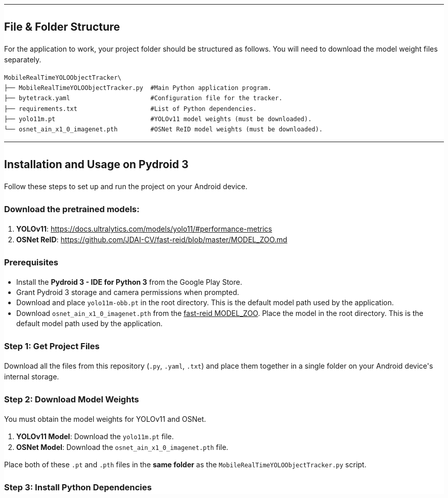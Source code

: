 -----

## File & Folder Structure

For the application to work, your project folder should be structured as follows. You will need to download the model weight files separately.

```
MobileRealTimeYOLOObjectTracker\
├── MobileRealTimeYOLOObjectTracker.py  #Main Python application program.
├── bytetrack.yaml                      #Configuration file for the tracker.
├── requirements.txt                    #List of Python dependencies.
├── yolo11m.pt                          #YOLOv11 model weights (must be downloaded).
└── osnet_ain_x1_0_imagenet.pth         #OSNet ReID model weights (must be downloaded).
```

-----

## Installation and Usage on Pydroid 3

Follow these steps to set up and run the project on your Android device.

### Download the pretrained models:
  1. **YOLOv11**: https://docs.ultralytics.com/models/yolo11/#performance-metrics
  2. **OSNet ReID**: https://github.com/JDAI-CV/fast-reid/blob/master/MODEL_ZOO.md

### Prerequisites

  * Install the **Pydroid 3 - IDE for Python 3** from the Google Play Store.
  * Grant Pydroid 3 storage and camera permissions when prompted.
  * Download and place `yolo11m-obb.pt` in the root directory. This is the default model path used by the application.
  * Download `osnet_ain_x1_0_imagenet.pth` from the [fast-reid MODEL\_ZOO](https://github.com/JDAI-CV/fast-reid/blob/master/MODEL_ZOO.md). Place the model in the root directory. This is the default model path used by the application.

### Step 1: Get Project Files

Download all the files from this repository (`.py`, `.yaml`, `.txt`) and place them together in a single folder on your Android device's internal storage.

### Step 2: Download Model Weights

You must obtain the model weights for YOLOv11 and OSNet.

1.  **YOLOv11 Model**: Download the `yolo11m.pt` file.
2.  **OSNet Model**: Download the `osnet_ain_x1_0_imagenet.pth` file.

Place both of these `.pt` and `.pth` files in the **same folder** as the `MobileRealTimeYOLOObjectTracker.py` script.

### Step 3: Install Python Dependencies
